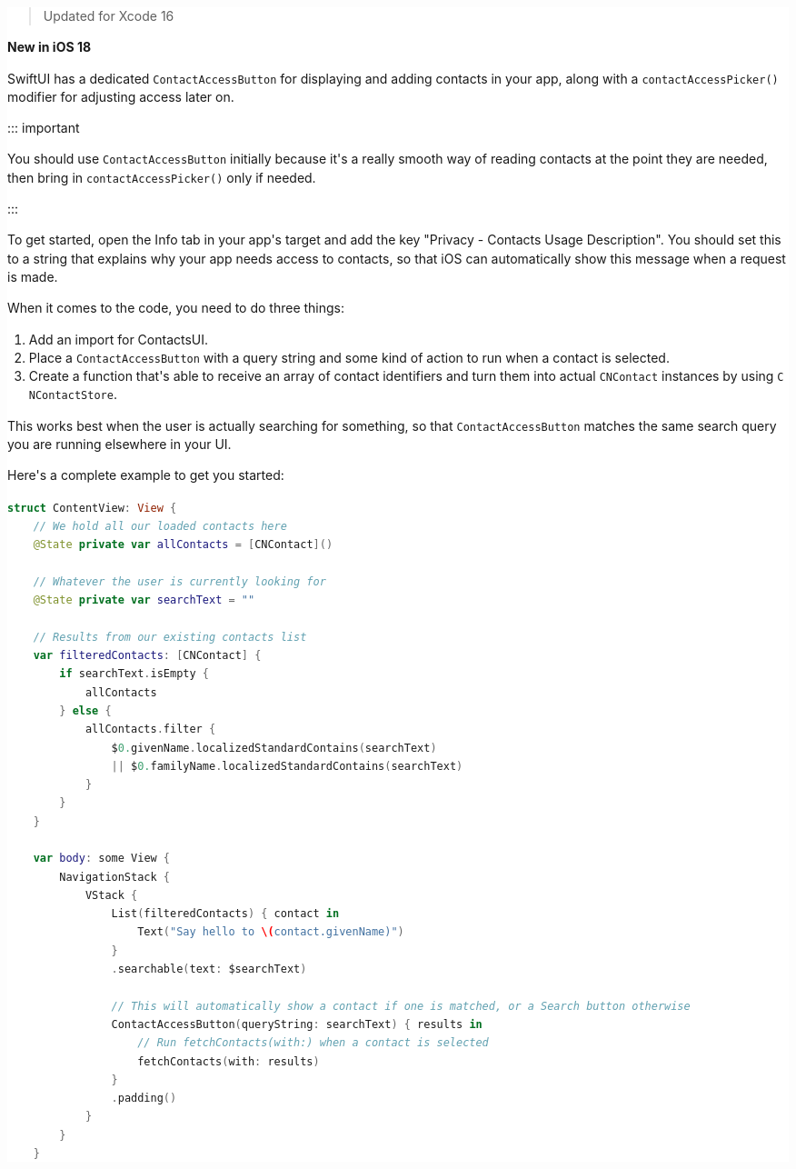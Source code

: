 > Updated for Xcode 16

**New in iOS 18**

SwiftUI has a dedicated `ContactAccessButton` for displaying and adding contacts in your app, along with a `contactAccessPicker()` modifier for adjusting access later on.

::: important

You should use `ContactAccessButton` initially because it's a really smooth way of reading contacts at the point they are needed, then bring in `contactAccessPicker()` only if needed.

:::

To get started, open the Info tab in your app's target and add the key "Privacy - Contacts Usage Description". You should set this to a string that explains why your app needs access to contacts, so that iOS can automatically show this message when a request is made.

When it comes to the code, you need to do three things:

1. Add an import for ContactsUI.
2. Place a `ContactAccessButton` with a query string and some kind of action to run when a contact is selected.
3. Create a function that's able to receive an array of contact identifiers and turn them into actual `CNContact` instances by using `CNContactStore`.

This works best when the user is actually searching for something, so that `ContactAccessButton` matches the same search query you are running elsewhere in your UI.

Here's a complete example to get you started:

```swift
struct ContentView: View {
    // We hold all our loaded contacts here
    @State private var allContacts = [CNContact]()

    // Whatever the user is currently looking for
    @State private var searchText = ""

    // Results from our existing contacts list
    var filteredContacts: [CNContact] {
        if searchText.isEmpty {
            allContacts
        } else {
            allContacts.filter {
                $0.givenName.localizedStandardContains(searchText)
                || $0.familyName.localizedStandardContains(searchText)
            }
        }
    }

    var body: some View {
        NavigationStack {
            VStack {
                List(filteredContacts) { contact in
                    Text("Say hello to \(contact.givenName)")
                }
                .searchable(text: $searchText)

                // This will automatically show a contact if one is matched, or a Search button otherwise
                ContactAccessButton(queryString: searchText) { results in
                    // Run fetchContacts(with:) when a contact is selected
                    fetchContacts(with: results)
                }
                .padding()
            }
        }
    }
```